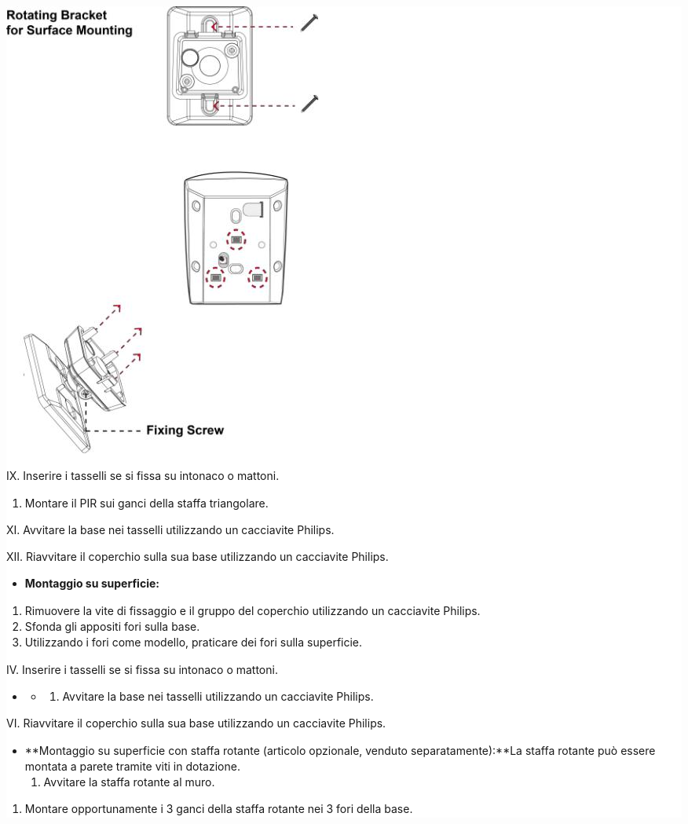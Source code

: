 ![](<.gitbook/assets/6 (13).jpeg>)

IX. Inserire i tasselli se si fissa su intonaco o mattoni.

1.  Montare il PIR sui ganci della staffa triangolare.

XI. Avvitare la base nei tasselli utilizzando un cacciavite Philips.

XII. Riavvitare il coperchio sulla sua base utilizzando un cacciavite Philips.

-   **Montaggio su superficie:**

1.  Rimuovere la vite di fissaggio e il gruppo del coperchio utilizzando un cacciavite Philips.
2.  Sfonda gli appositi fori sulla base.
3.  Utilizzando i fori come modello, praticare dei fori sulla superficie.

IV. Inserire i tasselli se si fissa su intonaco o mattoni.

-   -   1.  Avvitare la base nei tasselli utilizzando un cacciavite Philips.

VI. Riavvitare il coperchio sulla sua base utilizzando un cacciavite Philips.

-   **Montaggio su superficie con staffa rotante (articolo opzionale, venduto separatamente):**La staffa rotante può essere montata a parete tramite viti in dotazione.
    1.  Avvitare la staffa rotante al muro.

1.  Montare opportunamente i 3 ganci della staffa rotante nei 3 fori della base.
